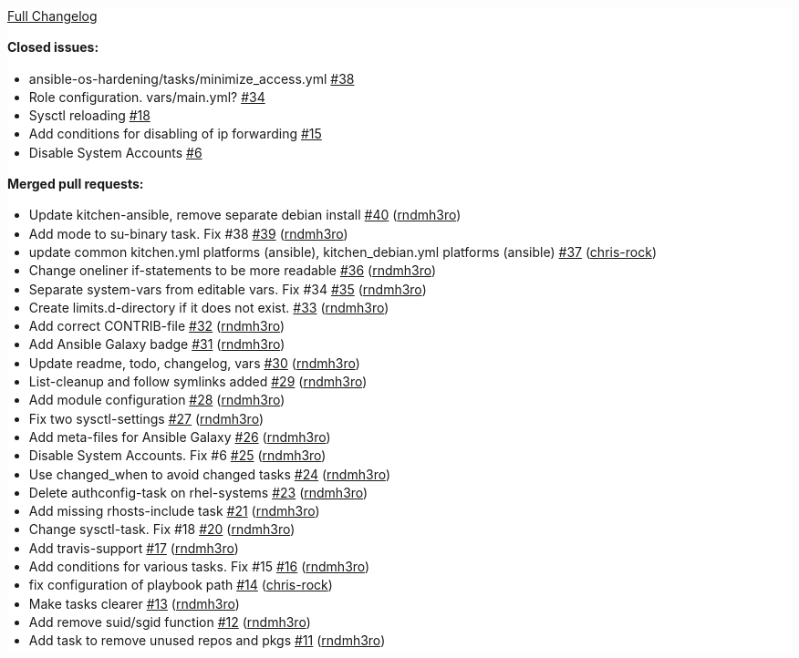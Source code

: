 [Full Changelog](https://github.com/dev-sec/ansible-os-hardening/compare/a9591764206b79a4ed324bb8576151ebac0127b1...1.0.0)

**Closed issues:**

- ansible-os-hardening/tasks/minimize_access.yml [\#38](https://github.com/dev-sec/ansible-os-hardening/issues/38)
- Role configuration. vars/main.yml? [\#34](https://github.com/dev-sec/ansible-os-hardening/issues/34)
- Sysctl reloading [\#18](https://github.com/dev-sec/ansible-os-hardening/issues/18)
- Add conditions for disabling of ip forwarding [\#15](https://github.com/dev-sec/ansible-os-hardening/issues/15)
- Disable System Accounts [\#6](https://github.com/dev-sec/ansible-os-hardening/issues/6)

**Merged pull requests:**

- Update kitchen-ansible, remove separate debian install [\#40](https://github.com/dev-sec/ansible-os-hardening/pull/40) ([rndmh3ro](https://github.com/rndmh3ro))
- Add mode to su-binary task. Fix \#38 [\#39](https://github.com/dev-sec/ansible-os-hardening/pull/39) ([rndmh3ro](https://github.com/rndmh3ro))
- update common kitchen.yml platforms \(ansible\), kitchen_debian.yml platforms \(ansible\) [\#37](https://github.com/dev-sec/ansible-os-hardening/pull/37) ([chris-rock](https://github.com/chris-rock))
- Change oneliner if-statements to be more readable [\#36](https://github.com/dev-sec/ansible-os-hardening/pull/36) ([rndmh3ro](https://github.com/rndmh3ro))
- Separate system-vars from editable vars. Fix \#34 [\#35](https://github.com/dev-sec/ansible-os-hardening/pull/35) ([rndmh3ro](https://github.com/rndmh3ro))
- Create limits.d-directory if it does not exist. [\#33](https://github.com/dev-sec/ansible-os-hardening/pull/33) ([rndmh3ro](https://github.com/rndmh3ro))
- Add correct CONTRIB-file [\#32](https://github.com/dev-sec/ansible-os-hardening/pull/32) ([rndmh3ro](https://github.com/rndmh3ro))
- Add Ansible Galaxy badge [\#31](https://github.com/dev-sec/ansible-os-hardening/pull/31) ([rndmh3ro](https://github.com/rndmh3ro))
- Update readme, todo, changelog, vars [\#30](https://github.com/dev-sec/ansible-os-hardening/pull/30) ([rndmh3ro](https://github.com/rndmh3ro))
- List-cleanup and follow symlinks added [\#29](https://github.com/dev-sec/ansible-os-hardening/pull/29) ([rndmh3ro](https://github.com/rndmh3ro))
- Add module configuration [\#28](https://github.com/dev-sec/ansible-os-hardening/pull/28) ([rndmh3ro](https://github.com/rndmh3ro))
- Fix two sysctl-settings [\#27](https://github.com/dev-sec/ansible-os-hardening/pull/27) ([rndmh3ro](https://github.com/rndmh3ro))
- Add meta-files for Ansible Galaxy [\#26](https://github.com/dev-sec/ansible-os-hardening/pull/26) ([rndmh3ro](https://github.com/rndmh3ro))
- Disable System Accounts. Fix \#6 [\#25](https://github.com/dev-sec/ansible-os-hardening/pull/25) ([rndmh3ro](https://github.com/rndmh3ro))
- Use changed_when to avoid changed tasks [\#24](https://github.com/dev-sec/ansible-os-hardening/pull/24) ([rndmh3ro](https://github.com/rndmh3ro))
- Delete authconfig-task on rhel-systems [\#23](https://github.com/dev-sec/ansible-os-hardening/pull/23) ([rndmh3ro](https://github.com/rndmh3ro))
- Add missing rhosts-include task [\#21](https://github.com/dev-sec/ansible-os-hardening/pull/21) ([rndmh3ro](https://github.com/rndmh3ro))
- Change sysctl-task. Fix \#18 [\#20](https://github.com/dev-sec/ansible-os-hardening/pull/20) ([rndmh3ro](https://github.com/rndmh3ro))
- Add travis-support [\#17](https://github.com/dev-sec/ansible-os-hardening/pull/17) ([rndmh3ro](https://github.com/rndmh3ro))
- Add conditions for various tasks. Fix \#15 [\#16](https://github.com/dev-sec/ansible-os-hardening/pull/16) ([rndmh3ro](https://github.com/rndmh3ro))
- fix configuration of playbook path [\#14](https://github.com/dev-sec/ansible-os-hardening/pull/14) ([chris-rock](https://github.com/chris-rock))
- Make tasks clearer [\#13](https://github.com/dev-sec/ansible-os-hardening/pull/13) ([rndmh3ro](https://github.com/rndmh3ro))
- Add remove suid/sgid function [\#12](https://github.com/dev-sec/ansible-os-hardening/pull/12) ([rndmh3ro](https://github.com/rndmh3ro))
- Add task to remove unused repos and pkgs [\#11](https://github.com/dev-sec/ansible-os-hardening/pull/11) ([rndmh3ro](https://github.com/rndmh3ro))